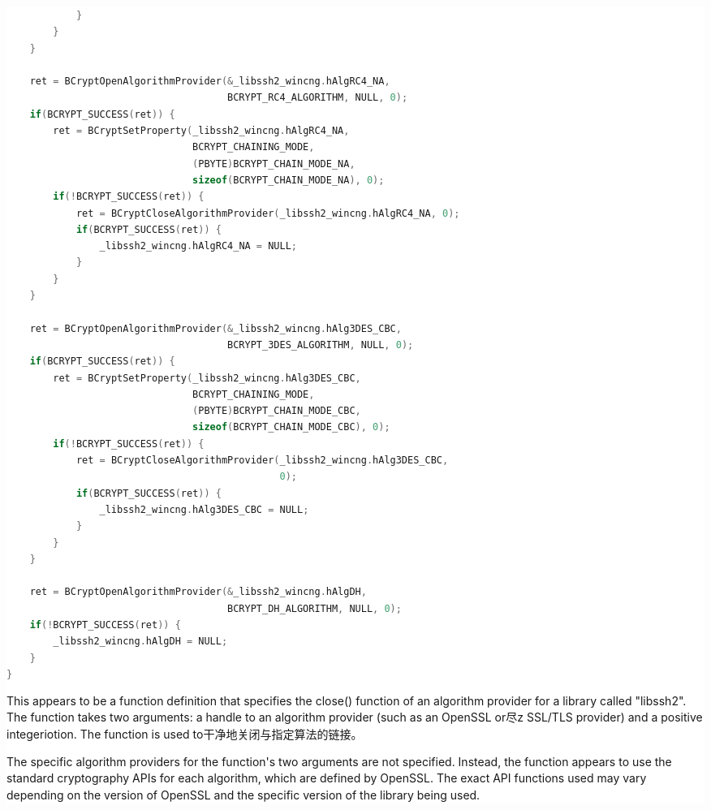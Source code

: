 ```cpp
            }
        }
    }

    ret = BCryptOpenAlgorithmProvider(&_libssh2_wincng.hAlgRC4_NA,
                                      BCRYPT_RC4_ALGORITHM, NULL, 0);
    if(BCRYPT_SUCCESS(ret)) {
        ret = BCryptSetProperty(_libssh2_wincng.hAlgRC4_NA,
                                BCRYPT_CHAINING_MODE,
                                (PBYTE)BCRYPT_CHAIN_MODE_NA,
                                sizeof(BCRYPT_CHAIN_MODE_NA), 0);
        if(!BCRYPT_SUCCESS(ret)) {
            ret = BCryptCloseAlgorithmProvider(_libssh2_wincng.hAlgRC4_NA, 0);
            if(BCRYPT_SUCCESS(ret)) {
                _libssh2_wincng.hAlgRC4_NA = NULL;
            }
        }
    }

    ret = BCryptOpenAlgorithmProvider(&_libssh2_wincng.hAlg3DES_CBC,
                                      BCRYPT_3DES_ALGORITHM, NULL, 0);
    if(BCRYPT_SUCCESS(ret)) {
        ret = BCryptSetProperty(_libssh2_wincng.hAlg3DES_CBC,
                                BCRYPT_CHAINING_MODE,
                                (PBYTE)BCRYPT_CHAIN_MODE_CBC,
                                sizeof(BCRYPT_CHAIN_MODE_CBC), 0);
        if(!BCRYPT_SUCCESS(ret)) {
            ret = BCryptCloseAlgorithmProvider(_libssh2_wincng.hAlg3DES_CBC,
                                               0);
            if(BCRYPT_SUCCESS(ret)) {
                _libssh2_wincng.hAlg3DES_CBC = NULL;
            }
        }
    }

    ret = BCryptOpenAlgorithmProvider(&_libssh2_wincng.hAlgDH,
                                      BCRYPT_DH_ALGORITHM, NULL, 0);
    if(!BCRYPT_SUCCESS(ret)) {
        _libssh2_wincng.hAlgDH = NULL;
    }
}

```

This appears to be a function definition that specifies the close() function of an algorithm provider for a library called "libssh2". The function takes two arguments: a handle to an algorithm provider (such as an OpenSSL or尽z SSL/TLS provider) and a positive integeriotion. The function is used to干净地关闭与指定算法的链接。 

The specific algorithm providers for the function's two arguments are not specified. Instead, the function appears to use the standard cryptography APIs for each algorithm, which are defined by OpenSSL. The exact API functions used may vary depending on the version of OpenSSL and the specific version of the library being used.

